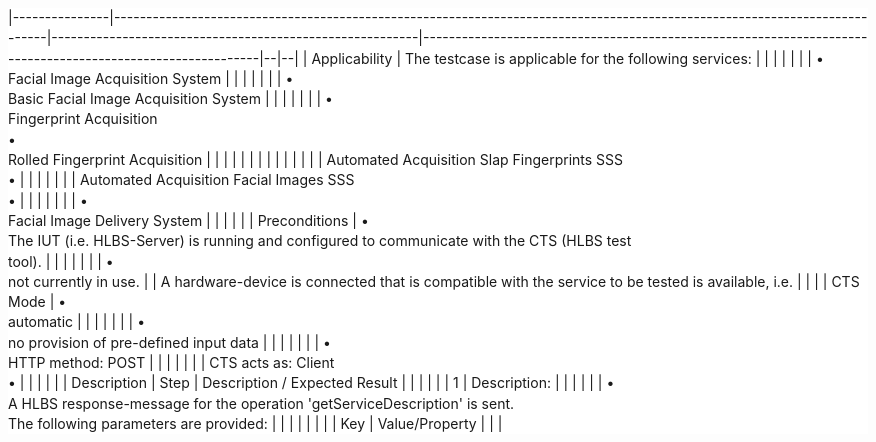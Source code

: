 |---------------|---------------------------------------------------------------------------------------------------------------------------|---------------------------------------------------------|------------------------------------------------------------------------------------------------------------|--|--|
| Applicability | The testcase is applicable for the following services:                                                                    |                                                         |                                                                                                            |  |  |
|               | •<br>Facial Image Acquisition System                                                                                      |                                                         |                                                                                                            |  |  |
|               | •<br>Basic Facial Image Acquisition System                                                                                |                                                         |                                                                                                            |  |  |
|               | •<br>Fingerprint Acquisition<br>•<br>Rolled Fingerprint Acquisition                                                       |                                                         |                                                                                                            |  |  |
|               |                                                                                                                           |                                                         |                                                                                                            |  |  |
|               | Automated Acquisition Slap Fingerprints SSS<br>•                                                                          |                                                         |                                                                                                            |  |  |
|               | Automated Acquisition Facial Images SSS<br>•                                                                              |                                                         |                                                                                                            |  |  |
|               | •<br>Facial Image Delivery System                                                                                         |                                                         |                                                                                                            |  |  |
| Preconditions | •<br>The IUT (i.e. HLBS-Server) is running and configured to communicate with the CTS (HLBS test<br>tool).                |                                                         |                                                                                                            |  |  |
|               | •<br>not currently in use.                                                                                                |                                                         | A hardware-device is connected that is compatible with the service to be tested is available, i.e.         |  |  |
| CTS Mode      | •<br>automatic                                                                                                            |                                                         |                                                                                                            |  |  |
|               | •<br>no provision of pre-defined input data                                                                               |                                                         |                                                                                                            |  |  |
|               | •<br>HTTP method: POST                                                                                                    |                                                         |                                                                                                            |  |  |
|               | CTS acts as: Client<br>•                                                                                                  |                                                         |                                                                                                            |  |  |
| Description   | Step                                                                                                                      | Description / Expected Result                           |                                                                                                            |  |  |
|               | 1                                                                                                                         | Description:                                            |                                                                                                            |  |  |
|               | •<br>A HLBS response-message for the operation 'getServiceDescription' is sent.<br>The following parameters are provided: |                                                         |                                                                                                            |  |  |
|               |                                                                                                                           | Key                                                     | Value/Property                                                                                             |  |  |